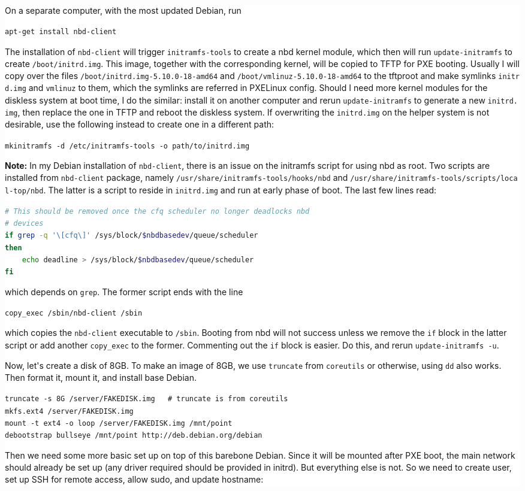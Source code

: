 On a separate computer, with the most updated Debian, run

    apt-get install nbd-client

The installation of `nbd-client` will trigger `initramfs-tools` to create a nbd
kernel module, which then will run `update-initramfs` to create
`/boot/initrd.img`. This image, together with the corresponding kernel, will be
copied to TFTP for PXE booting. Usually I will copy over the files
`/boot/initrd.img-5.10.0-18-amd64` and `/boot/vmlinuz-5.10.0-18-amd64` to the
tftproot and make symlinks `initrd.img` and `vmlinuz` to them, which the
symlinks are referred in PXELinux config. Should I need more kernel modules for
the diskless system at boot time, I do the similar: install it on another
computer and rerun `update-initramfs` to generate a new `initrd.img`, then
replace the one in TFTP and reboot the diskless system. If overwriting the
`initrd.img` on the helper system is not desirable, use the following instead
to create one in a different path:

    mkinitramfs -d /etc/initramfs-tools -o path/to/initrd.img

**Note:** In my Debian installation of `nbd-client`, there is an issue on the
initramfs script for using nbd as root. Two scripts are installed from
`nbd-client` package, namely `/usr/share/initramfs-tools/hooks/nbd` and
`/usr/share/initramfs-tools/scripts/local-top/nbd`. The latter is a script to
reside in `initrd.img` and run at early phase of boot. The last few lines read:

```bash
# This should be removed once the cfq scheduler no longer deadlocks nbd
# devices
if grep -q '\[cfq\]' /sys/block/$nbdbasedev/queue/scheduler
then
	echo deadline > /sys/block/$nbdbasedev/queue/scheduler
fi
```

which depends on `grep`. The former script ends with the line

    copy_exec /sbin/nbd-client /sbin

which copies the `nbd-client` executable to `/sbin`. Booting from nbd will not
success unless we remove the `if` block in the latter script or add another
`copy_exec` to the former. Commenting out the `if` block is easier. Do this,
and rerun `update-initramfs -u`.

Now, let's create a disk of 8GB.  To make an image of 8GB, we use `truncate`
from `coreutils` or otherwise, using `dd` also works. Then format it, mount it,
and install base Debian.

    truncate -s 8G /server/FAKEDISK.img   # truncate is from coreutils
    mkfs.ext4 /server/FAKEDISK.img
    mount -t ext4 -o loop /server/FAKEDISK.img /mnt/point
    debootstrap bullseye /mnt/point http://deb.debian.org/debian

Then we need some more basic set up on top of this barebone Debian. Since it
will be mounted after PXE boot, the main network should already be set up (any
driver required should be provided in initrd). But everything else is not. So
we need to create user, set up SSH for remote access, allow sudo, and update
hostname:
